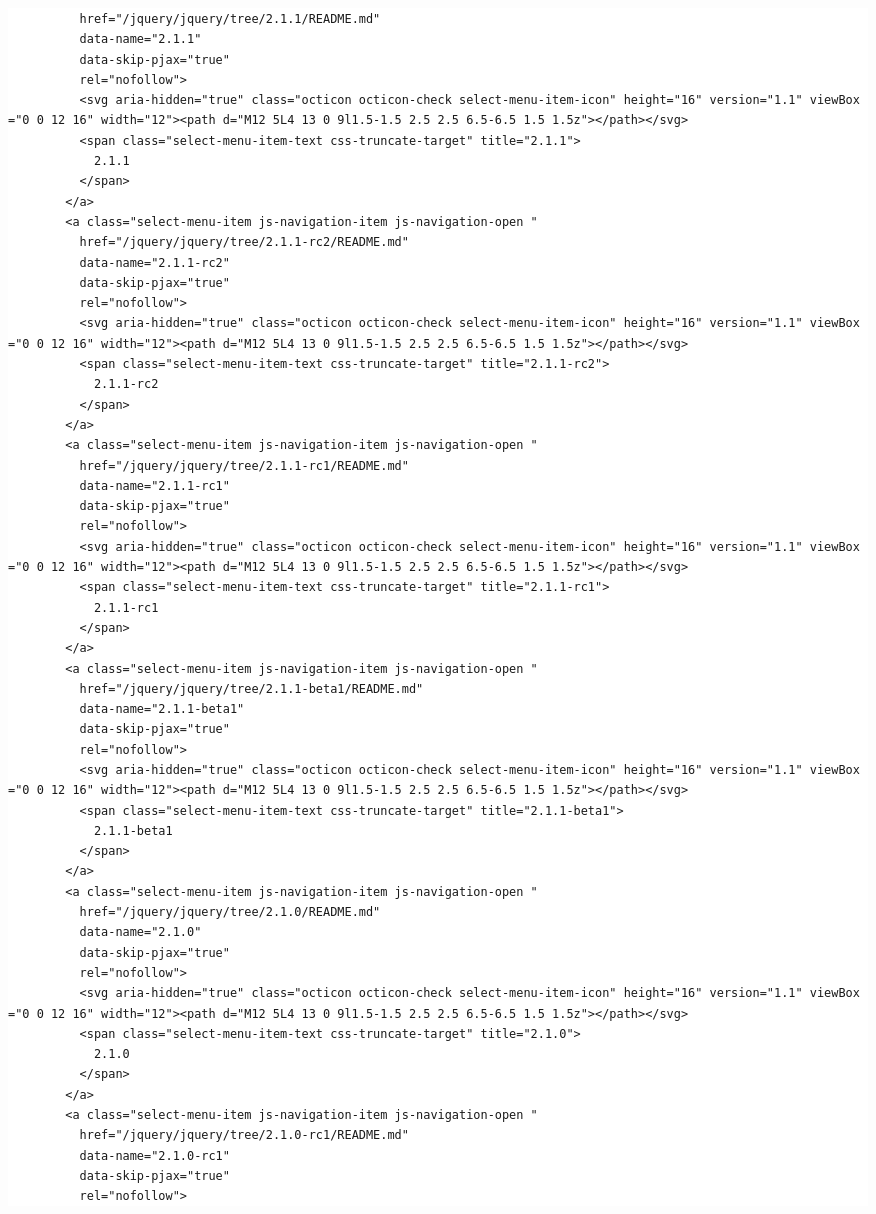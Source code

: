               href="/jquery/jquery/tree/2.1.1/README.md"
              data-name="2.1.1"
              data-skip-pjax="true"
              rel="nofollow">
              <svg aria-hidden="true" class="octicon octicon-check select-menu-item-icon" height="16" version="1.1" viewBox="0 0 12 16" width="12"><path d="M12 5L4 13 0 9l1.5-1.5 2.5 2.5 6.5-6.5 1.5 1.5z"></path></svg>
              <span class="select-menu-item-text css-truncate-target" title="2.1.1">
                2.1.1
              </span>
            </a>
            <a class="select-menu-item js-navigation-item js-navigation-open "
              href="/jquery/jquery/tree/2.1.1-rc2/README.md"
              data-name="2.1.1-rc2"
              data-skip-pjax="true"
              rel="nofollow">
              <svg aria-hidden="true" class="octicon octicon-check select-menu-item-icon" height="16" version="1.1" viewBox="0 0 12 16" width="12"><path d="M12 5L4 13 0 9l1.5-1.5 2.5 2.5 6.5-6.5 1.5 1.5z"></path></svg>
              <span class="select-menu-item-text css-truncate-target" title="2.1.1-rc2">
                2.1.1-rc2
              </span>
            </a>
            <a class="select-menu-item js-navigation-item js-navigation-open "
              href="/jquery/jquery/tree/2.1.1-rc1/README.md"
              data-name="2.1.1-rc1"
              data-skip-pjax="true"
              rel="nofollow">
              <svg aria-hidden="true" class="octicon octicon-check select-menu-item-icon" height="16" version="1.1" viewBox="0 0 12 16" width="12"><path d="M12 5L4 13 0 9l1.5-1.5 2.5 2.5 6.5-6.5 1.5 1.5z"></path></svg>
              <span class="select-menu-item-text css-truncate-target" title="2.1.1-rc1">
                2.1.1-rc1
              </span>
            </a>
            <a class="select-menu-item js-navigation-item js-navigation-open "
              href="/jquery/jquery/tree/2.1.1-beta1/README.md"
              data-name="2.1.1-beta1"
              data-skip-pjax="true"
              rel="nofollow">
              <svg aria-hidden="true" class="octicon octicon-check select-menu-item-icon" height="16" version="1.1" viewBox="0 0 12 16" width="12"><path d="M12 5L4 13 0 9l1.5-1.5 2.5 2.5 6.5-6.5 1.5 1.5z"></path></svg>
              <span class="select-menu-item-text css-truncate-target" title="2.1.1-beta1">
                2.1.1-beta1
              </span>
            </a>
            <a class="select-menu-item js-navigation-item js-navigation-open "
              href="/jquery/jquery/tree/2.1.0/README.md"
              data-name="2.1.0"
              data-skip-pjax="true"
              rel="nofollow">
              <svg aria-hidden="true" class="octicon octicon-check select-menu-item-icon" height="16" version="1.1" viewBox="0 0 12 16" width="12"><path d="M12 5L4 13 0 9l1.5-1.5 2.5 2.5 6.5-6.5 1.5 1.5z"></path></svg>
              <span class="select-menu-item-text css-truncate-target" title="2.1.0">
                2.1.0
              </span>
            </a>
            <a class="select-menu-item js-navigation-item js-navigation-open "
              href="/jquery/jquery/tree/2.1.0-rc1/README.md"
              data-name="2.1.0-rc1"
              data-skip-pjax="true"
              rel="nofollow">